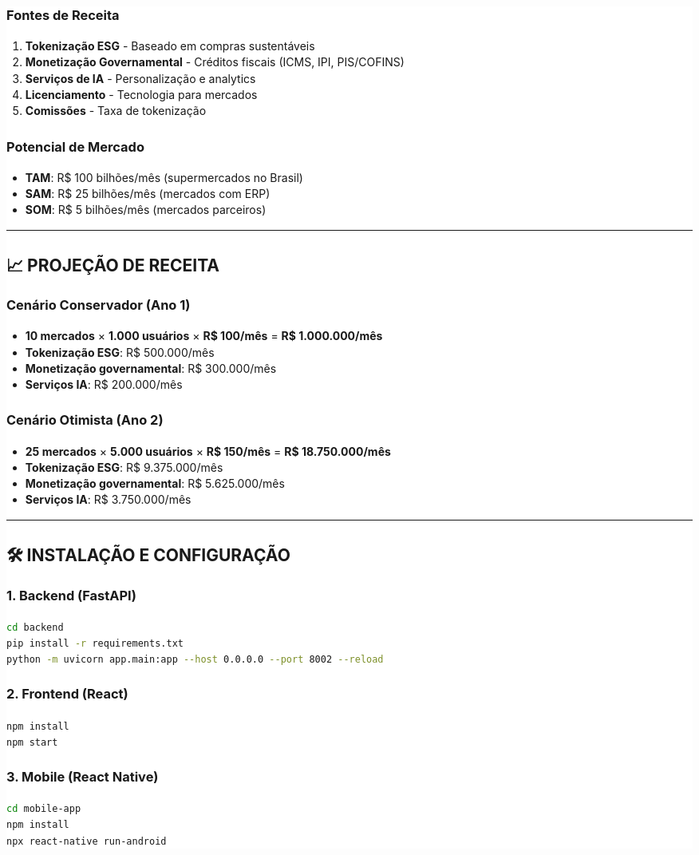 ### **Fontes de Receita**
1. **Tokenização ESG** - Baseado em compras sustentáveis
2. **Monetização Governamental** - Créditos fiscais (ICMS, IPI, PIS/COFINS)
3. **Serviços de IA** - Personalização e analytics
4. **Licenciamento** - Tecnologia para mercados
5. **Comissões** - Taxa de tokenização

### **Potencial de Mercado**
- **TAM**: R$ 100 bilhões/mês (supermercados no Brasil)
- **SAM**: R$ 25 bilhões/mês (mercados com ERP)
- **SOM**: R$ 5 bilhões/mês (mercados parceiros)

---

## 📈 **PROJEÇÃO DE RECEITA**

### **Cenário Conservador (Ano 1)**
- **10 mercados** × **1.000 usuários** × **R$ 100/mês** = **R$ 1.000.000/mês**
- **Tokenização ESG**: R$ 500.000/mês
- **Monetização governamental**: R$ 300.000/mês
- **Serviços IA**: R$ 200.000/mês

### **Cenário Otimista (Ano 2)**
- **25 mercados** × **5.000 usuários** × **R$ 150/mês** = **R$ 18.750.000/mês**
- **Tokenização ESG**: R$ 9.375.000/mês
- **Monetização governamental**: R$ 5.625.000/mês
- **Serviços IA**: R$ 3.750.000/mês

---

## 🛠️ **INSTALAÇÃO E CONFIGURAÇÃO**

### **1. Backend (FastAPI)**
```bash
cd backend
pip install -r requirements.txt
python -m uvicorn app.main:app --host 0.0.0.0 --port 8002 --reload
```

### **2. Frontend (React)**
```bash
npm install
npm start
```

### **3. Mobile (React Native)**
```bash
cd mobile-app
npm install
npx react-native run-android
```
